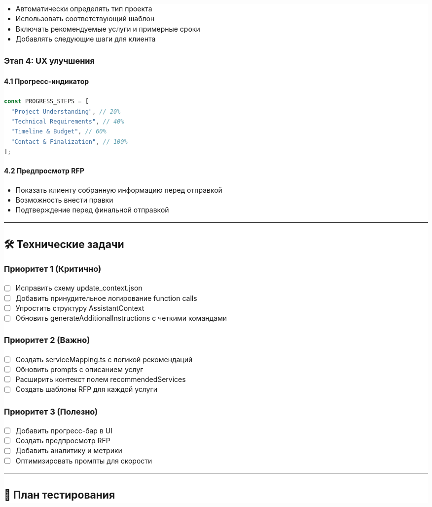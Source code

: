 - Автоматически определять тип проекта
- Использовать соответствующий шаблон
- Включать рекомендуемые услуги и примерные сроки
- Добавлять следующие шаги для клиента

### **Этап 4: UX улучшения**

#### **4.1 Прогресс-индикатор**

```typescript
const PROGRESS_STEPS = [
  "Project Understanding", // 20%
  "Technical Requirements", // 40%
  "Timeline & Budget", // 60%
  "Contact & Finalization", // 100%
];
```

#### **4.2 Предпросмотр RFP**

- Показать клиенту собранную информацию перед отправкой
- Возможность внести правки
- Подтверждение перед финальной отправкой

---

## 🛠 **Технические задачи**

### **Приоритет 1 (Критично)**

- [ ] Исправить схему update_context.json
- [ ] Добавить принудительное логирование function calls
- [ ] Упростить структуру AssistantContext
- [ ] Обновить generateAdditionalInstructions с четкими командами

### **Приоритет 2 (Важно)**

- [ ] Создать serviceMapping.ts с логикой рекомендаций
- [ ] Обновить prompts с описанием услуг
- [ ] Расширить контекст полем recommendedServices
- [ ] Создать шаблоны RFP для каждой услуги

### **Приоритет 3 (Полезно)**

- [ ] Добавить прогресс-бар в UI
- [ ] Создать предпросмотр RFP
- [ ] Добавить аналитику и метрики
- [ ] Оптимизировать промпты для скорости

---

## 🧪 **План тестирования**
